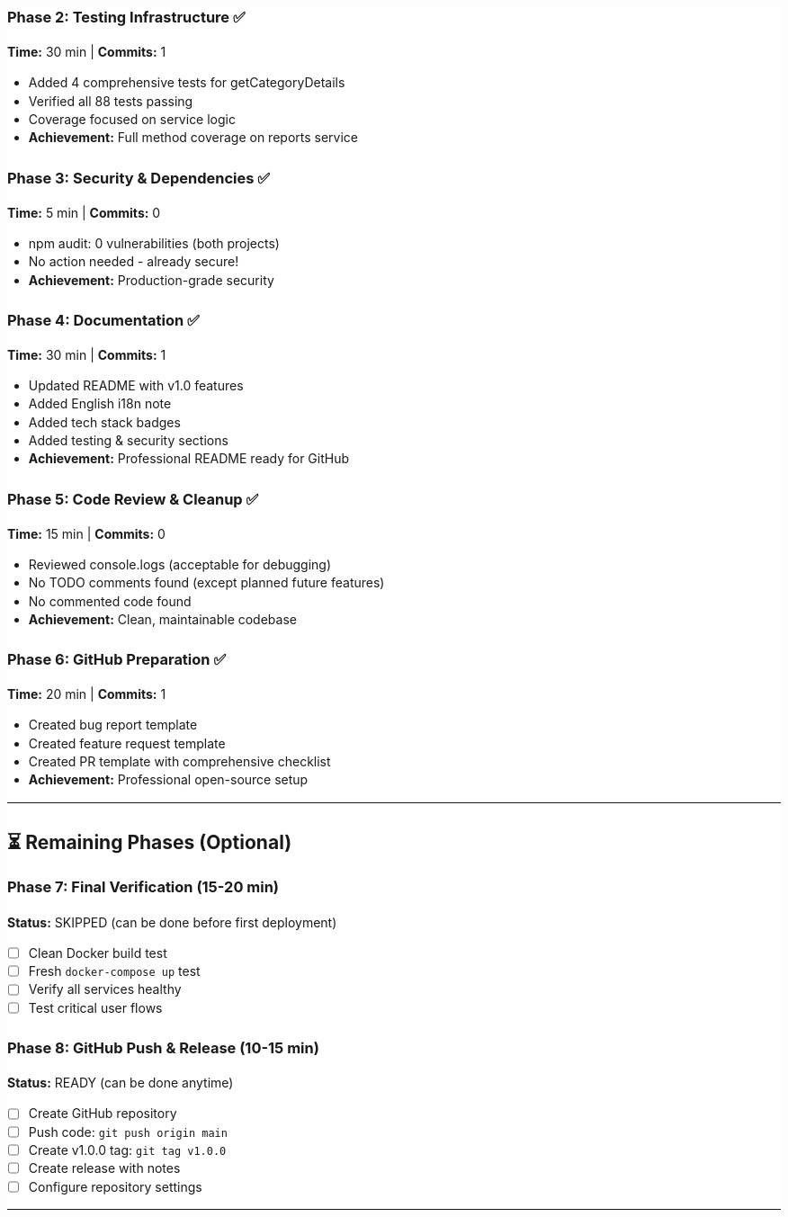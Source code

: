 ### Phase 2: Testing Infrastructure ✅
**Time:** 30 min | **Commits:** 1
- Added 4 comprehensive tests for getCategoryDetails
- Verified all 88 tests passing
- Coverage focused on service logic
- **Achievement:** Full method coverage on reports service

### Phase 3: Security & Dependencies ✅
**Time:** 5 min | **Commits:** 0
- npm audit: 0 vulnerabilities (both projects)
- No action needed - already secure!
- **Achievement:** Production-grade security

### Phase 4: Documentation ✅
**Time:** 30 min | **Commits:** 1
- Updated README with v1.0 features
- Added English i18n note
- Added tech stack badges
- Added testing & security sections
- **Achievement:** Professional README ready for GitHub

### Phase 5: Code Review & Cleanup ✅
**Time:** 15 min | **Commits:** 0
- Reviewed console.logs (acceptable for debugging)
- No TODO comments found (except planned future features)
- No commented code found
- **Achievement:** Clean, maintainable codebase

### Phase 6: GitHub Preparation ✅
**Time:** 20 min | **Commits:** 1
- Created bug report template
- Created feature request template
- Created PR template with comprehensive checklist
- **Achievement:** Professional open-source setup

---

## ⏳ Remaining Phases (Optional)

### Phase 7: Final Verification (15-20 min)
**Status:** SKIPPED (can be done before first deployment)
- [ ] Clean Docker build test
- [ ] Fresh `docker-compose up` test
- [ ] Verify all services healthy
- [ ] Test critical user flows

### Phase 8: GitHub Push & Release (10-15 min)
**Status:** READY (can be done anytime)
- [ ] Create GitHub repository
- [ ] Push code: `git push origin main`
- [ ] Create v1.0.0 tag: `git tag v1.0.0`
- [ ] Create release with notes
- [ ] Configure repository settings

---